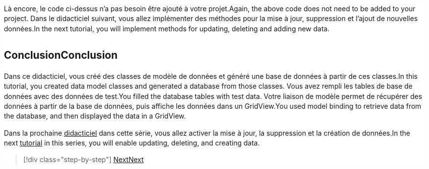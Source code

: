 <span data-ttu-id="b1b00-228">Là encore, le code ci-dessus n’a pas besoin être ajouté à votre projet.</span><span class="sxs-lookup"><span data-stu-id="b1b00-228">Again, the above code does not need to be added to your project.</span></span> <span data-ttu-id="b1b00-229">Dans le didacticiel suivant, vous allez implémenter des méthodes pour la mise à jour, suppression et l’ajout de nouvelles données.</span><span class="sxs-lookup"><span data-stu-id="b1b00-229">In the next tutorial, you will implement methods for updating, deleting and adding new data.</span></span>

## <a name="conclusion"></a><span data-ttu-id="b1b00-230">Conclusion</span><span class="sxs-lookup"><span data-stu-id="b1b00-230">Conclusion</span></span>

<span data-ttu-id="b1b00-231">Dans ce didacticiel, vous créé des classes de modèle de données et généré une base de données à partir de ces classes.</span><span class="sxs-lookup"><span data-stu-id="b1b00-231">In this tutorial, you created data model classes and generated a database from those classes.</span></span> <span data-ttu-id="b1b00-232">Vous avez rempli les tables de base de données avec des données de test.</span><span class="sxs-lookup"><span data-stu-id="b1b00-232">You filled the database tables with test data.</span></span> <span data-ttu-id="b1b00-233">Votre liaison de modèle permet de récupérer des données à partir de la base de données, puis affiche les données dans un GridView.</span><span class="sxs-lookup"><span data-stu-id="b1b00-233">You used model binding to retrieve data from the database, and then displayed the data in a GridView.</span></span>

<span data-ttu-id="b1b00-234">Dans la prochaine [didacticiel](updating-deleting-and-creating-data.md) dans cette série, vous allez activer la mise à jour, la suppression et la création de données.</span><span class="sxs-lookup"><span data-stu-id="b1b00-234">In the next [tutorial](updating-deleting-and-creating-data.md) in this series, you will enable updating, deleting, and creating data.</span></span>

> [!div class="step-by-step"]
> [<span data-ttu-id="b1b00-235">Next</span><span class="sxs-lookup"><span data-stu-id="b1b00-235">Next</span></span>](updating-deleting-and-creating-data.md)
